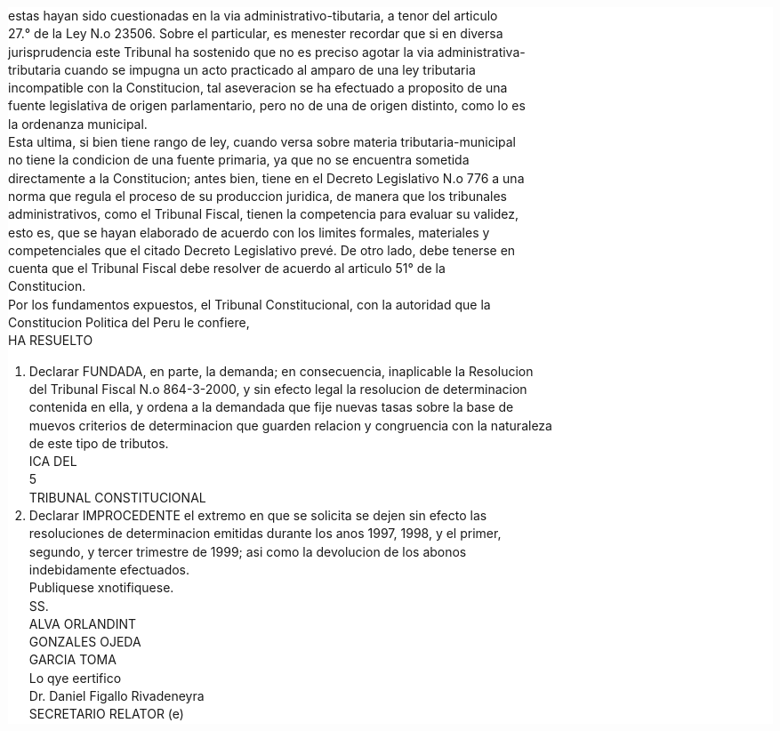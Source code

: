 estas hayan sido cuestionadas en la via administrativo-tibutaria, a tenor del articulo  
27.° de la Ley N.o 23506. Sobre el particular, es menester recordar que si en diversa  
jurisprudencia este Tribunal ha sostenido que no es preciso agotar la via administrativa-  
tributaria cuando se impugna un acto practicado al amparo de una ley tributaria  
incompatible con la Constitucion, tal aseveracion se ha efectuado a proposito de una  
fuente legislativa de origen parlamentario, pero no de una de origen distinto, como lo es  
la ordenanza municipal.  
Esta ultima, si bien tiene rango de ley, cuando versa sobre materia tributaria-municipal  
no tiene la condicion de una fuente primaria, ya que no se encuentra sometida  
directamente a la Constitucion; antes bien, tiene en el Decreto Legislativo N.o 776 a una  
norma que regula el proceso de su produccion juridica, de manera que los tribunales  
administrativos, como el Tribunal Fiscal, tienen la competencia para evaluar su validez,  
esto es, que se hayan elaborado de acuerdo con los limites formales, materiales y  
competenciales que el citado Decreto Legislativo prevé. De otro lado, debe tenerse en  
cuenta que el Tribunal Fiscal debe resolver de acuerdo al articulo 51° de la  
Constitucion.  
Por los fundamentos expuestos, el Tribunal Constitucional, con la autoridad que la  
Constitucion Politica del Peru le confiere,  
HA RESUELTO  
1. Declarar FUNDADA, en parte, la demanda; en consecuencia, inaplicable la Resolucion  
del Tribunal Fiscal N.o 864-3-2000, y sin efecto legal la resolucion de determinacion  
contenida en ella, y ordena a la demandada que fije nuevas tasas sobre la base de  
muevos criterios de determinacion que guarden relacion y congruencia con la naturaleza  
de este tipo de tributos.  
ICA DEL  
5  
TRIBUNAL CONSTITUCIONAL  
2. Declarar IMPROCEDENTE el extremo en que se solicita se dejen sin efecto las  
resoluciones de determinacion emitidas durante los anos 1997, 1998, y el primer,  
segundo, y tercer trimestre de 1999; asi como la devolucion de los abonos  
indebidamente efectuados.  
Publiquese xnotifiquese.  
SS.  
ALVA ORLANDINT  
GONZALES OJEDA  
GARCIA TOMA  
Lo qye eertifico  
Dr. Daniel Figallo Rivadeneyra  
SECRETARIO RELATOR (e)